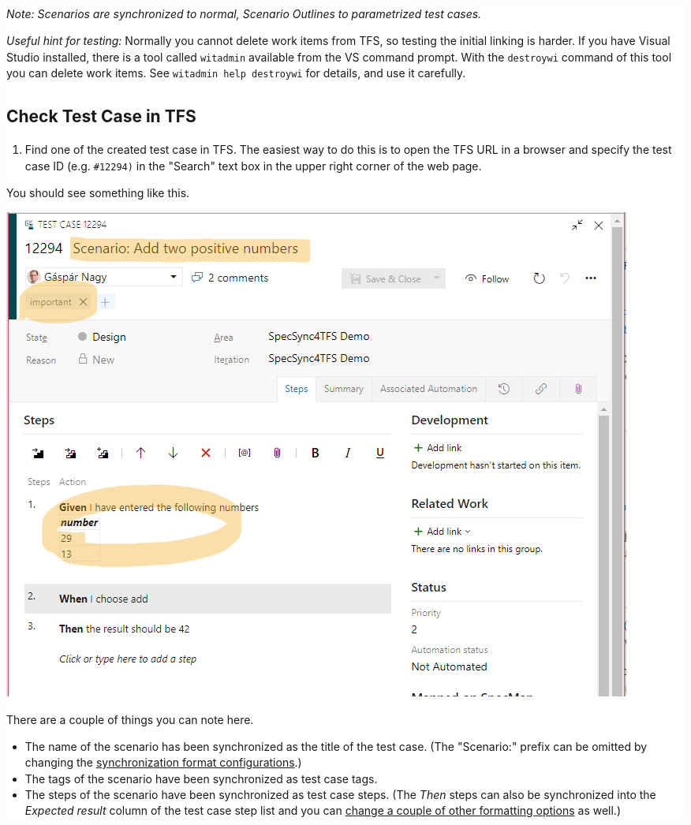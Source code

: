 _Note: Scenarios are synchronized to normal, Scenario Outlines to parametrized test cases._

_Useful hint for testing:_ Normally you cannot delete work items from TFS, so testing the initial linking is harder. If you have Visual Studio installed, there is a tool called `witadmin` available from the VS command prompt. With the `destroywi` command of this tool you can delete work items. See `witadmin help destroywi` for details, and use it carefully.

## Check Test Case in TFS

1. Find one of the created test case in TFS. The easiest way to do this is to open the TFS URL in a browser and specify the test case ID \(e.g. `#12294)` in the "Search" text box in the upper right corner of the web page.

You should see something like this.

![A newly created test case in TFS](img/getting-started-specflow-new-test-case.png)

There are a couple of things you can note here.

* The name of the scenario has been synchronized as the title of the test case. (The "Scenario:" prefix can be omitted by changing the [synchronization format configurations](configuration/configuration-synchronization-format.md).)
* The tags of the scenario have been synchronized as test case tags.
* The steps of the scenario have been synchronized as test case steps. (The *Then* steps can also be synchronized into the *Expected result* column of the test case step list and you can [change a couple of other formatting options](configuration/configuration-synchronization-format.md) as well.)
